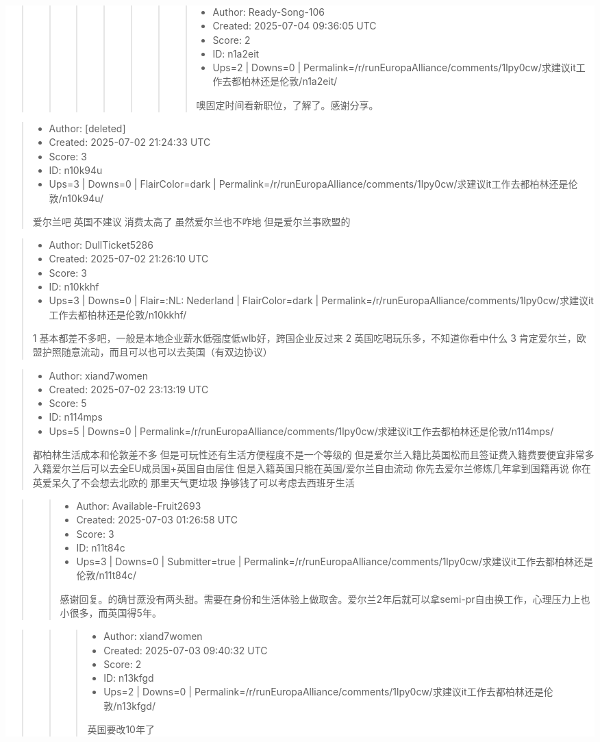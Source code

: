 >>>>>>> - Author: Ready-Song-106
>>>>>>> - Created: 2025-07-04 09:36:05 UTC
>>>>>>> - Score: 2
>>>>>>> - ID: n1a2eit
>>>>>>> - Ups=2 | Downs=0 | Permalink=/r/runEuropaAlliance/comments/1lpy0cw/求建议it工作去都柏林还是伦敦/n1a2eit/
>>>>>>>
>>>>>>> 噢固定时间看新职位，了解了。感谢分享。

> - Author: [deleted]
> - Created: 2025-07-02 21:24:33 UTC
> - Score: 3
> - ID: n10k94u
> - Ups=3 | Downs=0 | FlairColor=dark | Permalink=/r/runEuropaAlliance/comments/1lpy0cw/求建议it工作去都柏林还是伦敦/n10k94u/
>
> 爱尔兰吧 英国不建议 消费太高了 虽然爱尔兰也不咋地 但是爱尔兰事欧盟的

> - Author: DullTicket5286
> - Created: 2025-07-02 21:26:10 UTC
> - Score: 3
> - ID: n10kkhf
> - Ups=3 | Downs=0 | Flair=:NL: Nederland | FlairColor=dark | Permalink=/r/runEuropaAlliance/comments/1lpy0cw/求建议it工作去都柏林还是伦敦/n10kkhf/
>
> 1 基本都差不多吧，一般是本地企业薪水低强度低wlb好，跨国企业反过来
> 2 英国吃喝玩乐多，不知道你看中什么
> 3 肯定爱尔兰，欧盟护照随意流动，而且可以也可以去英国（有双边协议）

> - Author: xiand7women
> - Created: 2025-07-02 23:13:19 UTC
> - Score: 5
> - ID: n114mps
> - Ups=5 | Downs=0 | Permalink=/r/runEuropaAlliance/comments/1lpy0cw/求建议it工作去都柏林还是伦敦/n114mps/
>
> 都柏林生活成本和伦敦差不多 但是可玩性还有生活方便程度不是一个等级的 但是爱尔兰入籍比英国松而且签证费入籍费要便宜非常多 入籍爱尔兰后可以去全EU成员国+英国自由居住 但是入籍英国只能在英国/爱尔兰自由流动 你先去爱尔兰修炼几年拿到国籍再说 
> 你在英爱呆久了不会想去北欧的 那里天气更垃圾 挣够钱了可以考虑去西班牙生活

>> - Author: Available-Fruit2693
>> - Created: 2025-07-03 01:26:58 UTC
>> - Score: 3
>> - ID: n11t84c
>> - Ups=3 | Downs=0 | Submitter=true | Permalink=/r/runEuropaAlliance/comments/1lpy0cw/求建议it工作去都柏林还是伦敦/n11t84c/
>>
>> 感谢回复。的确甘蔗没有两头甜。需要在身份和生活体验上做取舍。爱尔兰2年后就可以拿semi-pr自由换工作，心理压力上也小很多，而英国得5年。

>>> - Author: xiand7women
>>> - Created: 2025-07-03 09:40:32 UTC
>>> - Score: 2
>>> - ID: n13kfgd
>>> - Ups=2 | Downs=0 | Permalink=/r/runEuropaAlliance/comments/1lpy0cw/求建议it工作去都柏林还是伦敦/n13kfgd/
>>>
>>> 英国要改10年了
